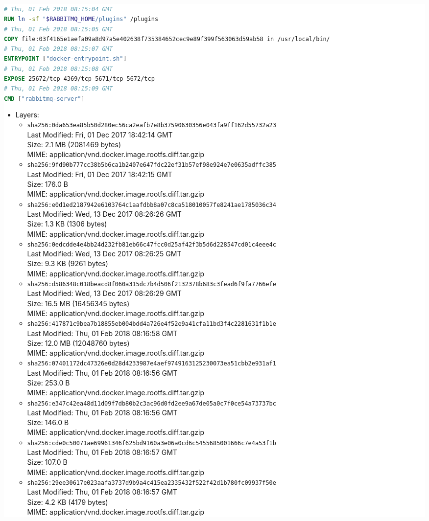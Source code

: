 ```dockerfile
# Thu, 01 Feb 2018 08:15:04 GMT
RUN ln -sf "$RABBITMQ_HOME/plugins" /plugins
# Thu, 01 Feb 2018 08:15:05 GMT
COPY file:03f4165e1aefa09a8d97a5e402638f735384652cec9e89f399f563063d59ab58 in /usr/local/bin/ 
# Thu, 01 Feb 2018 08:15:07 GMT
ENTRYPOINT ["docker-entrypoint.sh"]
# Thu, 01 Feb 2018 08:15:08 GMT
EXPOSE 25672/tcp 4369/tcp 5671/tcp 5672/tcp
# Thu, 01 Feb 2018 08:15:09 GMT
CMD ["rabbitmq-server"]
```

-	Layers:
	-	`sha256:0da653ea85b50d280ec56ca2eafb7e8b37590630356e043fa9ff162d55732a23`  
		Last Modified: Fri, 01 Dec 2017 18:42:14 GMT  
		Size: 2.1 MB (2081469 bytes)  
		MIME: application/vnd.docker.image.rootfs.diff.tar.gzip
	-	`sha256:9fd90b777cc38b5b6ca1b2407e647fdc22ef31b57ef98e924e7e0635adffc385`  
		Last Modified: Fri, 01 Dec 2017 18:42:15 GMT  
		Size: 176.0 B  
		MIME: application/vnd.docker.image.rootfs.diff.tar.gzip
	-	`sha256:e0d1ed2187942e6103764c1aafdbb8a07c8ca518010057fe8241ae1785036c34`  
		Last Modified: Wed, 13 Dec 2017 08:26:26 GMT  
		Size: 1.3 KB (1306 bytes)  
		MIME: application/vnd.docker.image.rootfs.diff.tar.gzip
	-	`sha256:0edcdde4e4bb24d232fb81eb66c47fcc0d25af42f3b5d6d228547cd01c4eee4c`  
		Last Modified: Wed, 13 Dec 2017 08:26:25 GMT  
		Size: 9.3 KB (9261 bytes)  
		MIME: application/vnd.docker.image.rootfs.diff.tar.gzip
	-	`sha256:d586348c018beacd8f060a315dc7b4d506f2132378b683c3fead6f9fa7766efe`  
		Last Modified: Wed, 13 Dec 2017 08:26:29 GMT  
		Size: 16.5 MB (16456345 bytes)  
		MIME: application/vnd.docker.image.rootfs.diff.tar.gzip
	-	`sha256:417871c9bea7b18855eb004bdd4a726e4f52e9a41cfa11bd3f4c2281631f1b1e`  
		Last Modified: Thu, 01 Feb 2018 08:16:58 GMT  
		Size: 12.0 MB (12048760 bytes)  
		MIME: application/vnd.docker.image.rootfs.diff.tar.gzip
	-	`sha256:07401172dc47326e0d28d4233987e4aef9749163125230073ea51cbb2e931af1`  
		Last Modified: Thu, 01 Feb 2018 08:16:56 GMT  
		Size: 253.0 B  
		MIME: application/vnd.docker.image.rootfs.diff.tar.gzip
	-	`sha256:e347c42ea48d11d09f7db80b2c3ac96d0fd2ee9a67de05a0c7f0ce54a73737bc`  
		Last Modified: Thu, 01 Feb 2018 08:16:56 GMT  
		Size: 146.0 B  
		MIME: application/vnd.docker.image.rootfs.diff.tar.gzip
	-	`sha256:cde0c50071ae69961346f625bd9160a3e06a0cd6c5455685001666c7e4a53f1b`  
		Last Modified: Thu, 01 Feb 2018 08:16:57 GMT  
		Size: 107.0 B  
		MIME: application/vnd.docker.image.rootfs.diff.tar.gzip
	-	`sha256:29ee30617e023aafa3737d9b9a4c415ea2335432f522f42d1b780fc09937f50e`  
		Last Modified: Thu, 01 Feb 2018 08:16:57 GMT  
		Size: 4.2 KB (4179 bytes)  
		MIME: application/vnd.docker.image.rootfs.diff.tar.gzip
